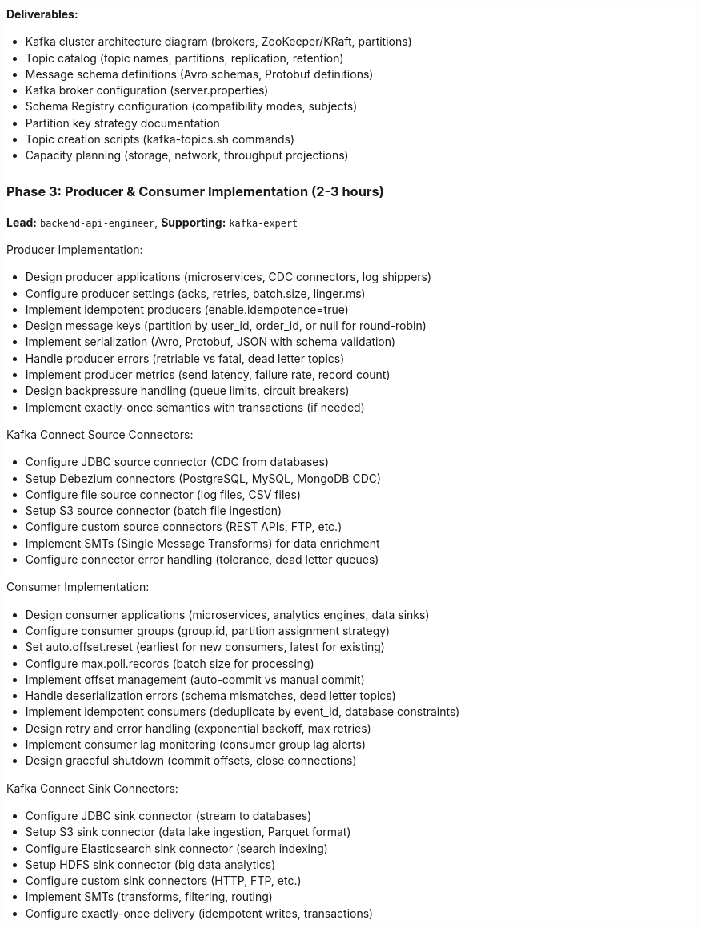 **Deliverables:**
- Kafka cluster architecture diagram (brokers, ZooKeeper/KRaft, partitions)
- Topic catalog (topic names, partitions, replication, retention)
- Message schema definitions (Avro schemas, Protobuf definitions)
- Kafka broker configuration (server.properties)
- Schema Registry configuration (compatibility modes, subjects)
- Partition key strategy documentation
- Topic creation scripts (kafka-topics.sh commands)
- Capacity planning (storage, network, throughput projections)

### Phase 3: Producer & Consumer Implementation (2-3 hours)
**Lead:** `backend-api-engineer`, **Supporting:** `kafka-expert`

Producer Implementation:
- Design producer applications (microservices, CDC connectors, log shippers)
- Configure producer settings (acks, retries, batch.size, linger.ms)
- Implement idempotent producers (enable.idempotence=true)
- Design message keys (partition by user_id, order_id, or null for round-robin)
- Implement serialization (Avro, Protobuf, JSON with schema validation)
- Handle producer errors (retriable vs fatal, dead letter topics)
- Implement producer metrics (send latency, failure rate, record count)
- Design backpressure handling (queue limits, circuit breakers)
- Implement exactly-once semantics with transactions (if needed)

Kafka Connect Source Connectors:
- Configure JDBC source connector (CDC from databases)
- Setup Debezium connectors (PostgreSQL, MySQL, MongoDB CDC)
- Configure file source connector (log files, CSV files)
- Setup S3 source connector (batch file ingestion)
- Configure custom source connectors (REST APIs, FTP, etc.)
- Implement SMTs (Single Message Transforms) for data enrichment
- Configure connector error handling (tolerance, dead letter queues)

Consumer Implementation:
- Design consumer applications (microservices, analytics engines, data sinks)
- Configure consumer groups (group.id, partition assignment strategy)
- Set auto.offset.reset (earliest for new consumers, latest for existing)
- Configure max.poll.records (batch size for processing)
- Implement offset management (auto-commit vs manual commit)
- Handle deserialization errors (schema mismatches, dead letter topics)
- Implement idempotent consumers (deduplicate by event_id, database constraints)
- Design retry and error handling (exponential backoff, max retries)
- Implement consumer lag monitoring (consumer group lag alerts)
- Design graceful shutdown (commit offsets, close connections)

Kafka Connect Sink Connectors:
- Configure JDBC sink connector (stream to databases)
- Setup S3 sink connector (data lake ingestion, Parquet format)
- Configure Elasticsearch sink connector (search indexing)
- Setup HDFS sink connector (big data analytics)
- Configure custom sink connectors (HTTP, FTP, etc.)
- Implement SMTs (transforms, filtering, routing)
- Configure exactly-once delivery (idempotent writes, transactions)
